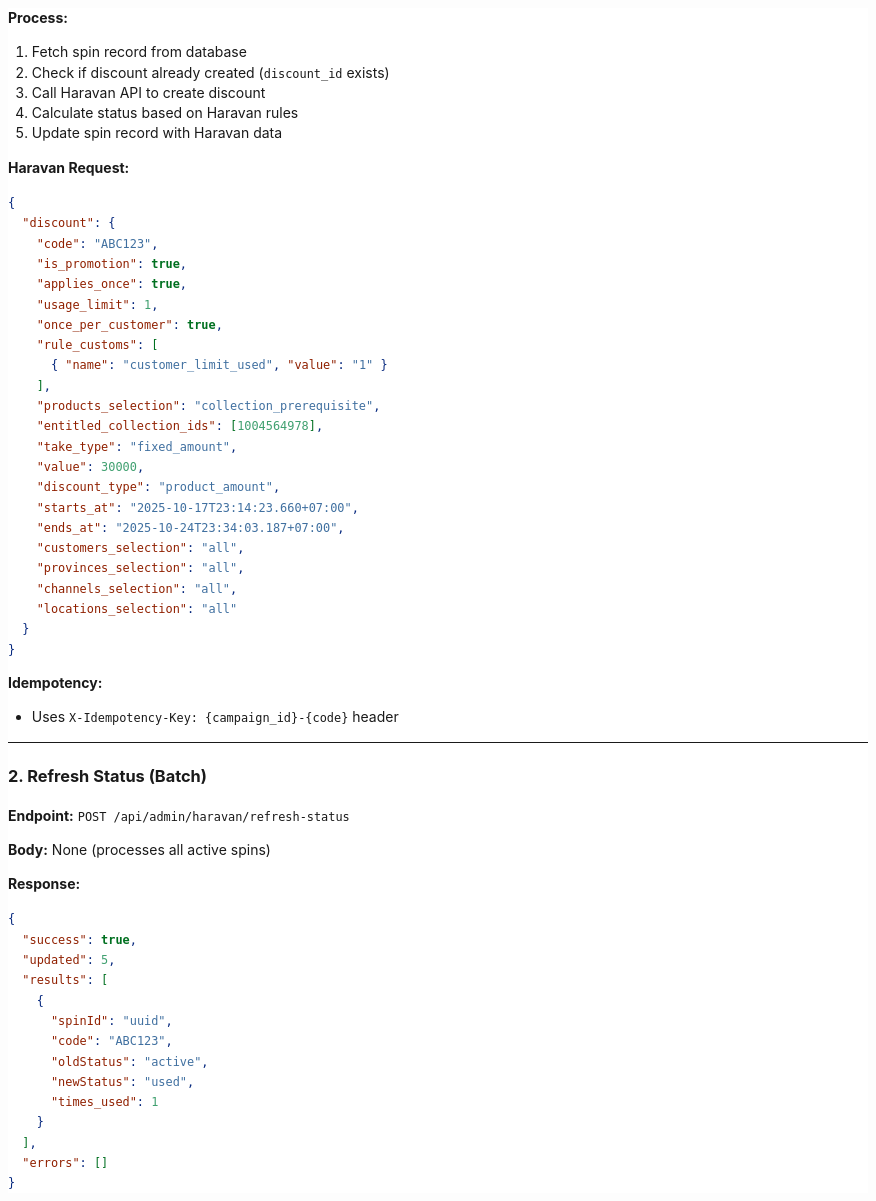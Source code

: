 **Process:**
1. Fetch spin record from database
2. Check if discount already created (`discount_id` exists)
3. Call Haravan API to create discount
4. Calculate status based on Haravan rules
5. Update spin record with Haravan data

**Haravan Request:**
```json
{
  "discount": {
    "code": "ABC123",
    "is_promotion": true,
    "applies_once": true,
    "usage_limit": 1,
    "once_per_customer": true,
    "rule_customs": [
      { "name": "customer_limit_used", "value": "1" }
    ],
    "products_selection": "collection_prerequisite",
    "entitled_collection_ids": [1004564978],
    "take_type": "fixed_amount",
    "value": 30000,
    "discount_type": "product_amount",
    "starts_at": "2025-10-17T23:14:23.660+07:00",
    "ends_at": "2025-10-24T23:34:03.187+07:00",
    "customers_selection": "all",
    "provinces_selection": "all",
    "channels_selection": "all",
    "locations_selection": "all"
  }
}
```

**Idempotency:**
- Uses `X-Idempotency-Key: {campaign_id}-{code}` header

---

### 2. Refresh Status (Batch)

**Endpoint:** `POST /api/admin/haravan/refresh-status`

**Body:** None (processes all active spins)

**Response:**
```json
{
  "success": true,
  "updated": 5,
  "results": [
    {
      "spinId": "uuid",
      "code": "ABC123",
      "oldStatus": "active",
      "newStatus": "used",
      "times_used": 1
    }
  ],
  "errors": []
}
```
